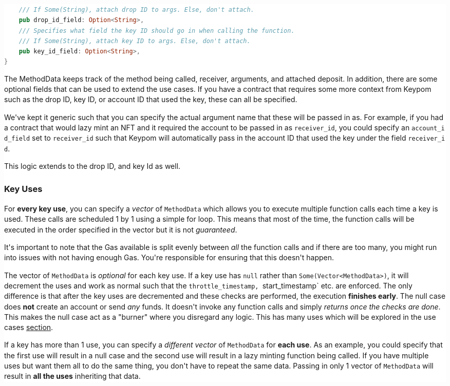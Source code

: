 ```rust
    /// If Some(String), attach drop ID to args. Else, don't attach.
    pub drop_id_field: Option<String>,
    /// Specifies what field the key ID should go in when calling the function.
    /// If Some(String), attach key ID to args. Else, don't attach.
    pub key_id_field: Option<String>,
}
```

The MethodData keeps track of the method being called, receiver, arguments, and attached deposit. In addition, there are
some optional fields that can be used to extend the use cases. If you have a contract that requires some more context from
Keypom such as the drop ID, key ID, or account ID that used the key, these can all be specified.

We've kept it generic such that you can specify the actual argument name that these will be passed in as. For example, if you
had a contract that would lazy mint an NFT and it required the account to be passed in as `receiver_id`, you could specify
an `account_id_field` set to `receiver_id` such that Keypom will automatically pass in the account ID that used the key under the
field `receiver_id`.

This logic extends to the drop ID, and key Id as well.

### Key Uses

For **every key use**, you can specify a *vector* of `MethodData` which allows you to execute multiple function calls each
time a key is used. These calls are scheduled 1 by 1 using a simple for loop. This means that most of the time, the function
calls will be executed in the order specified in the vector but it is not *guaranteed*.

It's important to note that the Gas available is split evenly between *all* the function calls and if there are too many,
you might run into issues with not having enough Gas. You're responsible for ensuring that this doesn't happen.

The vector of `MethodData` is *optional* for each key use. If a key use has `null` rather than `Some(Vector<MethodData>)`,
it will decrement the uses and work as normal such that the `throttle_timestamp, `start_timestamp` etc. are enforced. The only
difference is that after the key uses are decremented and these checks are performed, the execution **finishes early**. The null
case does **not** create an account or send *any* funds. It doesn't invoke any function calls and simply *returns once the
checks are done*. This makes the null case act as a "burner" where you disregard any logic. This has many uses which will
be explored in the use cases [section](#use-cases).

If a key has more than 1 use, you can specify a *different vector* of `MethodData` for **each use**. As an example, you could
specify that the first use will result in a null case and the second use will result in a lazy minting function being called.
If you have multiple uses but want them all to do the same thing, you don't have to repeat the same data. Passing in only 1
vector of `MethodData` will result in  **all the uses** inheriting that data.
